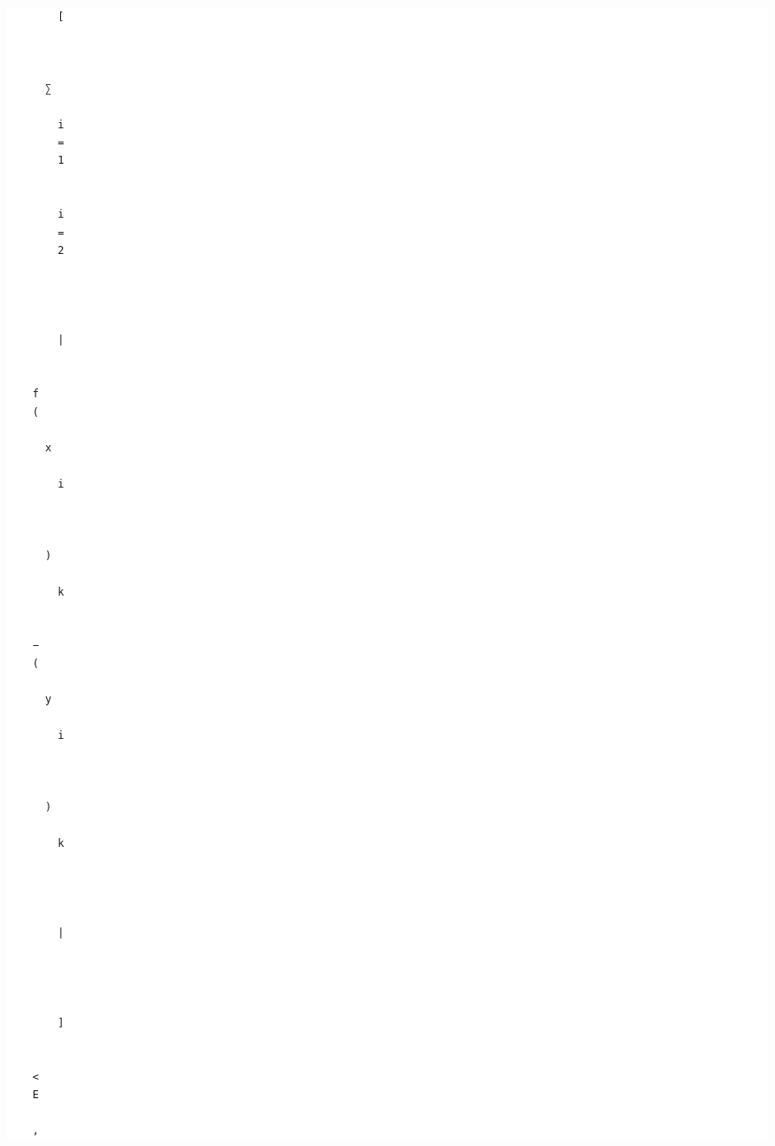       
         
        
          
            [
          
        
        
          ∑
          
            i
            =
            1
          
          
            i
            =
            2
          
        
        
          
            |
          
        
        f
        (
        
          x
          
            i
          
        
        
          )
          
            k
          
        
        −
        (
        
          y
          
            i
          
        
        
          )
          
            k
          
        
        
          
            |
          
        
        
          
            ]
          
        
        <
        E
         
        ,
      
    
